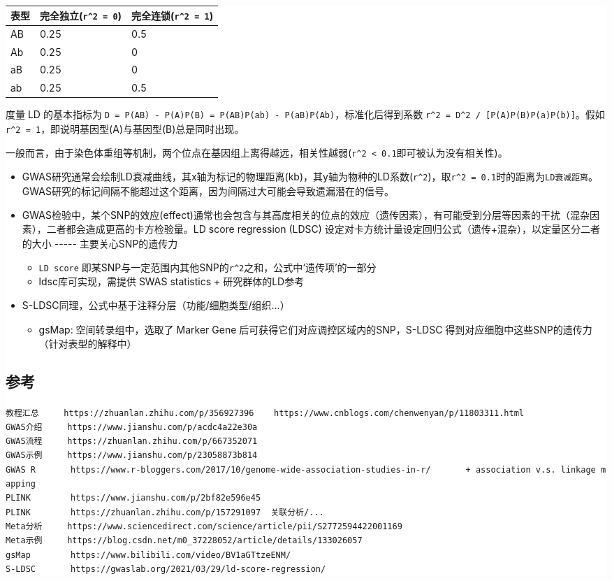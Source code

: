 | 表型 | 完全独立(```r^2 = 0```) | 完全连锁(```r^2 = 1```) |
| -- | -- | -- |
| AB | 0.25 | 0.5 |
| Ab | 0.25 | 0 |
| aB | 0.25 | 0 |
| ab | 0.25 | 0.5 |

度量 LD 的基本指标为 ```D = P(AB) - P(A)P(B) = P(AB)P(ab) - P(aB)P(Ab)```，标准化后得到系数  ```r^2 = D^2 / [P(A)P(B)P(a)P(b)]```。假如 ```r^2 = 1```，即说明基因型(A)与基因型(B)总是同时出现。

一般而言，由于染色体重组等机制，两个位点在基因组上离得越远，相关性越弱(```r^2 < 0.1```即可被认为没有相关性)。


* GWAS研究通常会绘制LD衰减曲线，其x轴为标记的物理距离(kb)，其y轴为物种的LD系数(```r^2```)，取```r^2 = 0.1```时的距离为```LD衰减距离```。GWAS研究的标记间隔不能超过这个距离，因为间隔过大可能会导致遗漏潜在的信号。

* GWAS检验中，某个SNP的效应(effect)通常也会包含与其高度相关的位点的效应（遗传因素），有可能受到分层等因素的干扰（混杂因素），二者都会造成更高的卡方检验量。LD score regression (LDSC) 设定对卡方统计量设定回归公式（遗传+混杂），以定量区分二者的大小 ----- 主要关心SNP的遗传力
  - ```LD score``` 即某SNP与一定范围内其他SNP的```r^2```之和，公式中‘遗传项’的一部分
  - ldsc库可实现，需提供 SWAS statistics + 研究群体的LD参考

* S-LDSC同理，公式中基于注释分层（功能/细胞类型/组织...）
  - gsMap: 空间转录组中，选取了 Marker Gene 后可获得它们对应调控区域内的SNP，S-LDSC 得到对应细胞中这些SNP的遗传力（针对表型的解释中）



## 参考
```
教程汇总     https://zhuanlan.zhihu.com/p/356927396    https://www.cnblogs.com/chenwenyan/p/11803311.html
GWAS介绍     https://www.jianshu.com/p/acdc4a22e30a
GWAS流程     https://zhuanlan.zhihu.com/p/667352071
GWAS示例     https://www.jianshu.com/p/23058873b814
GWAS R       https://www.r-bloggers.com/2017/10/genome-wide-association-studies-in-r/       + association v.s. linkage mapping
PLINK        https://www.jianshu.com/p/2bf82e596e45  
PLINK        https://zhuanlan.zhihu.com/p/157291097  关联分析/...
Meta分析     https://www.sciencedirect.com/science/article/pii/S2772594422001169  
Meta示例     https://blog.csdn.net/m0_37228052/article/details/133026057
gsMap        https://www.bilibili.com/video/BV1aGTtzeENM/
S-LDSC       https://gwaslab.org/2021/03/29/ld-score-regression/
```
